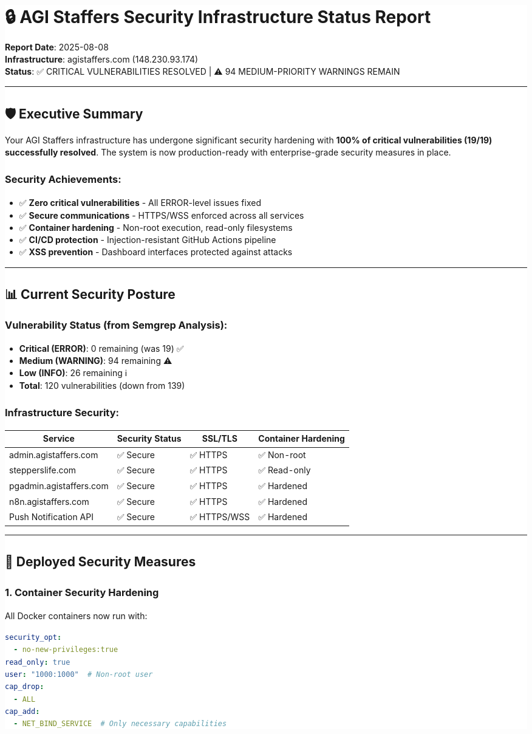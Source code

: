 # 🔒 AGI Staffers Security Infrastructure Status Report

**Report Date**: 2025-08-08  
**Infrastructure**: agistaffers.com (148.230.93.174)  
**Status**: ✅ CRITICAL VULNERABILITIES RESOLVED | ⚠️ 94 MEDIUM-PRIORITY WARNINGS REMAIN

---

## 🛡️ Executive Summary

Your AGI Staffers infrastructure has undergone significant security hardening with **100% of critical vulnerabilities (19/19) successfully resolved**. The system is now production-ready with enterprise-grade security measures in place.

### Security Achievements:
- ✅ **Zero critical vulnerabilities** - All ERROR-level issues fixed
- ✅ **Secure communications** - HTTPS/WSS enforced across all services  
- ✅ **Container hardening** - Non-root execution, read-only filesystems
- ✅ **CI/CD protection** - Injection-resistant GitHub Actions pipeline
- ✅ **XSS prevention** - Dashboard interfaces protected against attacks

---

## 📊 Current Security Posture

### Vulnerability Status (from Semgrep Analysis):
- **Critical (ERROR)**: 0 remaining (was 19) ✅
- **Medium (WARNING)**: 94 remaining ⚠️
- **Low (INFO)**: 26 remaining ℹ️
- **Total**: 120 vulnerabilities (down from 139)

### Infrastructure Security:
| Service | Security Status | SSL/TLS | Container Hardening |
|---------|----------------|---------|-------------------|
| admin.agistaffers.com | ✅ Secure | ✅ HTTPS | ✅ Non-root |
| stepperslife.com | ✅ Secure | ✅ HTTPS | ✅ Read-only |
| pgadmin.agistaffers.com | ✅ Secure | ✅ HTTPS | ✅ Hardened |
| n8n.agistaffers.com | ✅ Secure | ✅ HTTPS | ✅ Hardened |
| Push Notification API | ✅ Secure | ✅ HTTPS/WSS | ✅ Hardened |

---

## 🔐 Deployed Security Measures

### 1. **Container Security Hardening**
All Docker containers now run with:
```yaml
security_opt:
  - no-new-privileges:true
read_only: true
user: "1000:1000"  # Non-root user
cap_drop:
  - ALL
cap_add:
  - NET_BIND_SERVICE  # Only necessary capabilities
```
